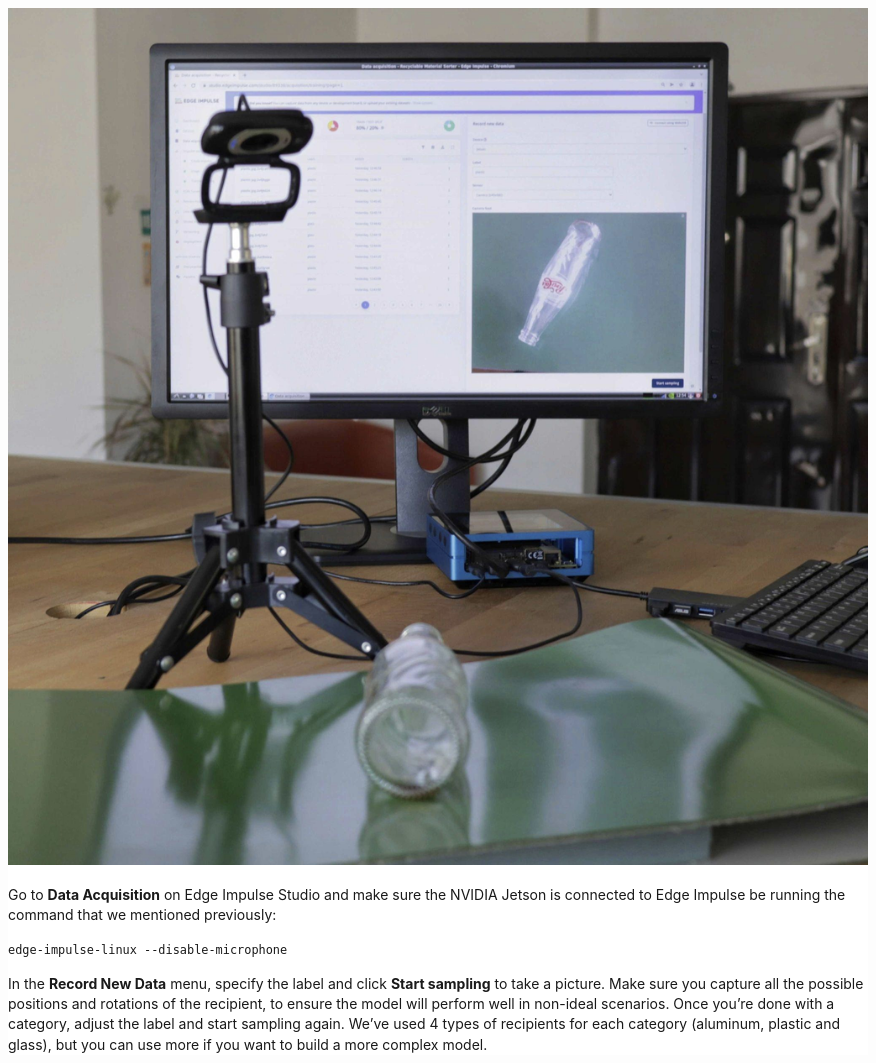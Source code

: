 ![](.gitbook/assets/recyclable-materials-sorter/capture-2.jpg)

Go to **Data Acquisition** on Edge Impulse Studio and make sure the NVIDIA Jetson is connected to Edge Impulse be running the command that we mentioned previously:

```
edge-impulse-linux --disable-microphone
```

In the **Record New Data** menu, specify the label and click **Start sampling** to take a picture. Make sure you capture all the possible positions and rotations of the recipient, to ensure the model will perform well in non-ideal scenarios. Once you’re done with a category, adjust the label and start sampling again. We’ve used 4 types of recipients for each category (aluminum, plastic and glass), but you can use more if you want to build a more complex model.
